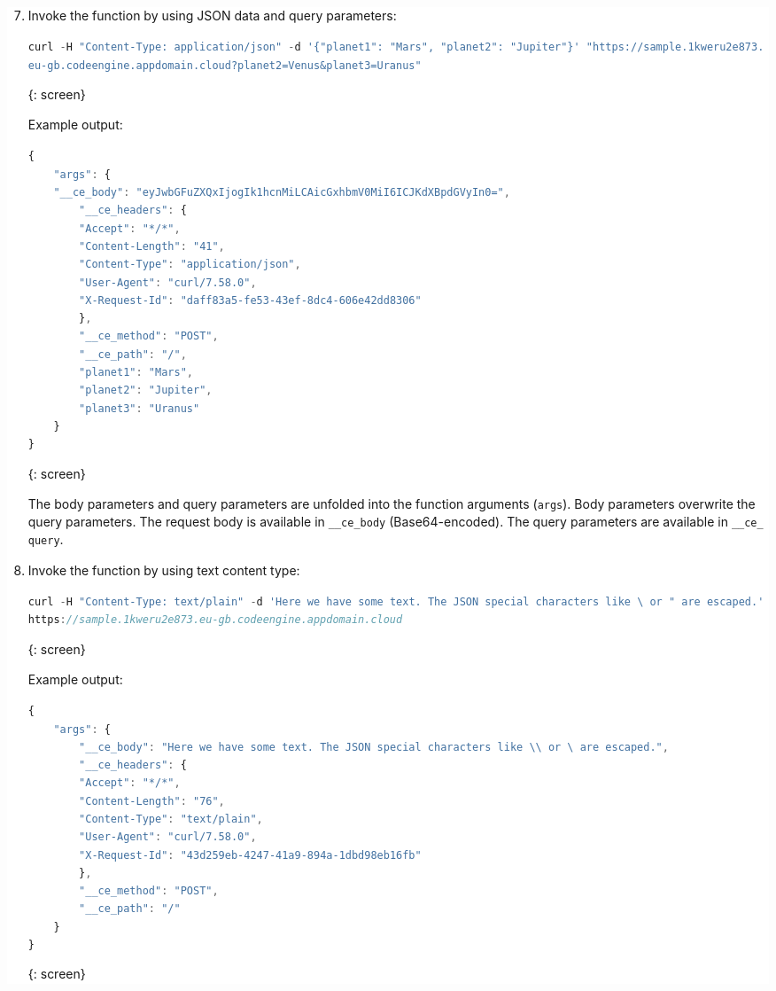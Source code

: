 7. Invoke the function by using JSON data and query parameters:

    ```javascript
    curl -H "Content-Type: application/json" -d '{"planet1": "Mars", "planet2": "Jupiter"}' "https://sample.1kweru2e873.eu-gb.codeengine.appdomain.cloud?planet2=Venus&planet3=Uranus"
    ```
    {: screen}

    Example output:

    ```javascript
    {
        "args": {
        "__ce_body": "eyJwbGFuZXQxIjogIk1hcnMiLCAicGxhbmV0MiI6ICJKdXBpdGVyIn0=",
            "__ce_headers": {
            "Accept": "*/*",
            "Content-Length": "41",
            "Content-Type": "application/json",
            "User-Agent": "curl/7.58.0",
            "X-Request-Id": "daff83a5-fe53-43ef-8dc4-606e42dd8306"
            },
            "__ce_method": "POST",
            "__ce_path": "/",
            "planet1": "Mars",
            "planet2": "Jupiter",
            "planet3": "Uranus"
        }
    }
    ```
    {: screen}

    The body parameters and query parameters are unfolded into the function arguments (`args`). Body parameters overwrite the query parameters. The request body is available in `__ce_body` (Base64-encoded). The query parameters are available in `__ce_query`.

 8. Invoke the function by using text content type:

    ```javascript
    curl -H "Content-Type: text/plain" -d 'Here we have some text. The JSON special characters like \ or " are escaped.' https://sample.1kweru2e873.eu-gb.codeengine.appdomain.cloud
    ```
    {: screen}

    Example output:

    ```javascript
    {
        "args": {
            "__ce_body": "Here we have some text. The JSON special characters like \\ or \ are escaped.",
            "__ce_headers": {
            "Accept": "*/*",
            "Content-Length": "76",
            "Content-Type": "text/plain",
            "User-Agent": "curl/7.58.0",
            "X-Request-Id": "43d259eb-4247-41a9-894a-1dbd98eb16fb"
            },
            "__ce_method": "POST",
            "__ce_path": "/"
        }
    }
    ```
    {: screen}
